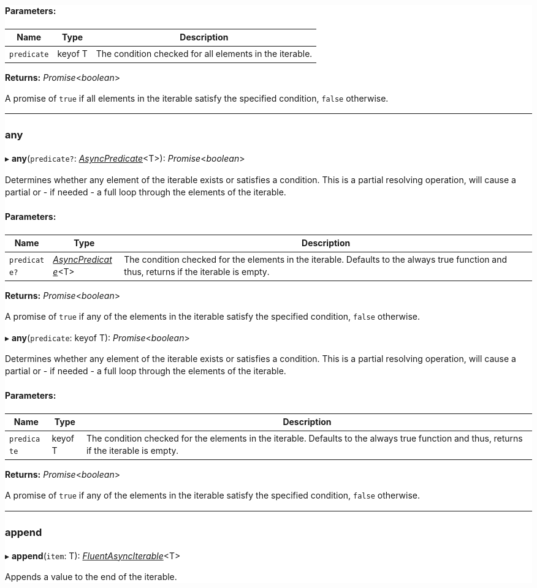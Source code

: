 #### Parameters:

Name | Type | Description |
------ | ------ | ------ |
`predicate` | keyof T | The condition checked for all elements in the iterable.   |

**Returns:** *Promise*<*boolean*\>

A promise of `true` if all elements in the iterable satisfy the specified condition, `false` otherwise.

___

### any

▸ **any**(`predicate?`: [*AsyncPredicate*](asyncpredicate.md)<T\>): *Promise*<*boolean*\>

Determines whether any element of the iterable exists or satisfies a condition. This is a partial resolving operation, will cause a partial or - if needed - a full loop through the elements of the iterable.

#### Parameters:

Name | Type | Description |
------ | ------ | ------ |
`predicate?` | [*AsyncPredicate*](asyncpredicate.md)<T\> | The condition checked for the elements in the iterable. Defaults to the always true function and thus, returns if the iterable is empty.   |

**Returns:** *Promise*<*boolean*\>

A promise of `true` if any of the elements in the iterable satisfy the specified condition, `false` otherwise.

▸ **any**(`predicate`: keyof T): *Promise*<*boolean*\>

Determines whether any element of the iterable exists or satisfies a condition. This is a partial resolving operation, will cause a partial or - if needed - a full loop through the elements of the iterable.

#### Parameters:

Name | Type | Description |
------ | ------ | ------ |
`predicate` | keyof T | The condition checked for the elements in the iterable. Defaults to the always true function and thus, returns if the iterable is empty.   |

**Returns:** *Promise*<*boolean*\>

A promise of `true` if any of the elements in the iterable satisfy the specified condition, `false` otherwise.

___

### append

▸ **append**(`item`: T): [*FluentAsyncIterable*](fluentasynciterable.md)<T\>

Appends a value to the end of the iterable.
